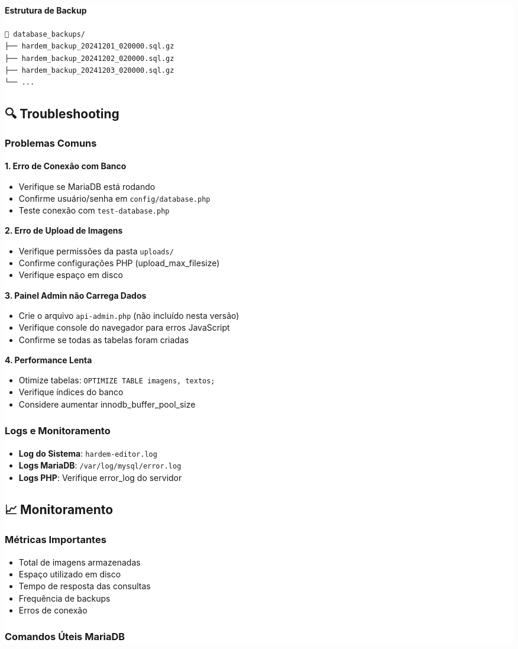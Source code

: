 #### Estrutura de Backup

```
📁 database_backups/
├── hardem_backup_20241201_020000.sql.gz
├── hardem_backup_20241202_020000.sql.gz
├── hardem_backup_20241203_020000.sql.gz
└── ...
```

## 🔍 Troubleshooting

### Problemas Comuns

**1. Erro de Conexão com Banco**
- Verifique se MariaDB está rodando
- Confirme usuário/senha em `config/database.php`
- Teste conexão com `test-database.php`

**2. Erro de Upload de Imagens**
- Verifique permissões da pasta `uploads/`
- Confirme configurações PHP (upload_max_filesize)
- Verifique espaço em disco

**3. Painel Admin não Carrega Dados**
- Crie o arquivo `api-admin.php` (não incluído nesta versão)
- Verifique console do navegador para erros JavaScript
- Confirme se todas as tabelas foram criadas

**4. Performance Lenta**
- Otimize tabelas: `OPTIMIZE TABLE imagens, textos;`
- Verifique índices do banco
- Considere aumentar innodb_buffer_pool_size

### Logs e Monitoramento

- **Log do Sistema**: `hardem-editor.log`
- **Logs MariaDB**: `/var/log/mysql/error.log`
- **Logs PHP**: Verifique error_log do servidor

## 📈 Monitoramento

### Métricas Importantes

- Total de imagens armazenadas
- Espaço utilizado em disco
- Tempo de resposta das consultas
- Frequência de backups
- Erros de conexão

### Comandos Úteis MariaDB
